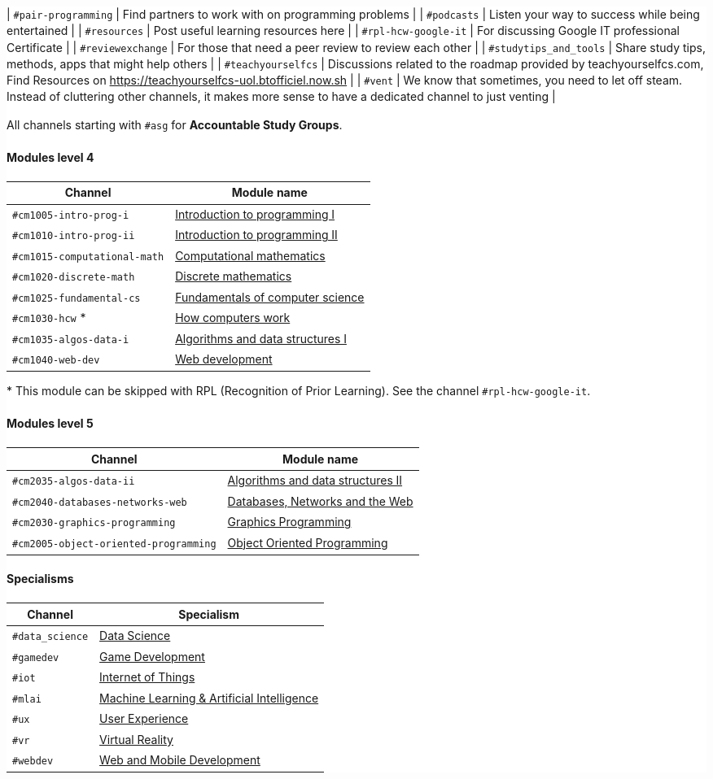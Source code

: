| `#pair-programming`           | Find partners to work with on programming problems                                                                                                                                                                                                        |
| `#podcasts`                   | Listen your way to success while being entertained                                                                                                                                                                                                        |
| `#resources`                  | Post useful learning resources here                                                                                                                                                                                                                       |
| `#rpl-hcw-google-it`          | For discussing Google IT professional Certificate                                                                                                                                                                                                         |
| `#reviewexchange`             | For those that need a peer review to review each other                                                                                                                                                                                                    |
| `#studytips_and_tools`        | Share study tips, methods, apps that might help others                                                                                                                                                                                                    |
| `#teachyourselfcs`            | Discussions related to the roadmap provided by teachyourselfcs.com, Find Resources on https://teachyourselfcs-uol.btofficiel.now.sh                                                                                                                       |
| `#vent`                       | We know that sometimes, you need to let off steam. Instead of cluttering other channels, it makes more sense to have a dedicated channel to just venting                                                                                                  |

All channels starting with `#asg` for **Accountable Study Groups**.

#### Modules level 4

| Channel                      | Module name                                                                                       |
| ---------------------------- | ------------------------------------------------------------------------------------------------- |
| `#cm1005-intro-prog-i`       | [Introduction to programming I](../modules/level_4/introduction_to_programming_i/README.md)       |
| `#cm1010-intro-prog-ii`      | [Introduction to programming II](../modules/level_4/introduction_to_programming_ii/README.md)     |
| `#cm1015-computational-math` | [Computational mathematics](../modules/level_4/computational_mathematics/README.md)               |
| `#cm1020-discrete-math`      | [Discrete mathematics](../modules/level_4/discrete_mathematics/README.md)                         |
| `#cm1025-fundamental-cs`     | [Fundamentals of computer science](../modules/level_4/fundamentals_of_computer_science/README.md) |
| `#cm1030-hcw` \*             | [How computers work](../modules/level_4/how_computers_work/README.md)                             |
| `#cm1035-algos-data-i`       | [Algorithms and data structures I](../modules/level_4/algorithms_and_data_structures_i/README.md) |
| `#cm1040-web-dev`            | [Web development](../modules/level_4/web_development/README.md)                                   |

\* This module can be skipped with RPL (Recognition of Prior Learning). See the channel `#rpl-hcw-google-it`.

#### Modules level 5

| Channel                               | Module name                                                                                         |
| ------------------------------------- | --------------------------------------------------------------------------------------------------- |
| `#cm2035-algos-data-ii`               | [Algorithms and data structures II](../modules/level_5/algorithms_and_data_structures_ii/README.md) |
| `#cm2040-databases-networks-web`      | [Databases, Networks and the Web](../modules/level_5/databases_networks_and_the_web)                |
| `#cm2030-graphics-programming`        | [Graphics Programming](../modules/level_5/graphics_programming)                                     |
| `#cm2005-object-oriented-programming` | [Object Oriented Programming](../modules/level_5/object_oriented_programming)                       |

#### Specialisms

| Channel         | Specialism                                                                       |
| --------------- | -------------------------------------------------------------------------------- |
| `#data_science` | [Data Science](../modules/level_6/data_science/README.md)                        |
| `#gamedev`      | [Game Development](../modules/level_6/games_dev/README.md)                       |
| `#iot`          | [Internet of Things](../modules/level_6/phys_computing_iot/README.md)            |
| `#mlai`         | [Machine Learning & Artificial Intelligence](../modules/level_6/ml_ai/README.md) |
| `#ux`           | [User Experience](../modules/level_6/user_experience/README.md)                  |
| `#vr`           | [Virtual Reality](../modules/level_6/virtual_reality/README.md)                  |
| `#webdev`       | [Web and Mobile Development](../modules/level_6/web_mobile_dev/README.md)        |
